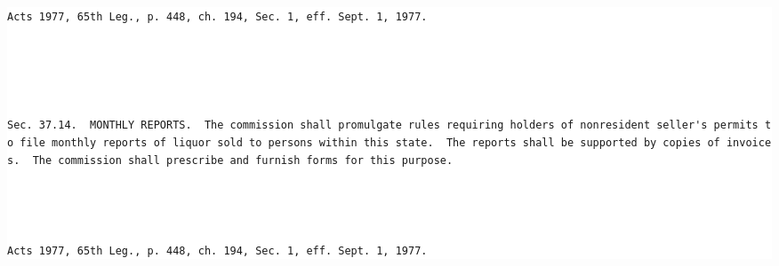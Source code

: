     Acts 1977, 65th Leg., p. 448, ch. 194, Sec. 1, eff. Sept. 1, 1977.
    
    
    
    
    
    Sec. 37.14.  MONTHLY REPORTS.  The commission shall promulgate rules requiring holders of nonresident seller's permits to file monthly reports of liquor sold to persons within this state.  The reports shall be supported by copies of invoices.  The commission shall prescribe and furnish forms for this purpose.
    
    
    
    
    Acts 1977, 65th Leg., p. 448, ch. 194, Sec. 1, eff. Sept. 1, 1977.
    
    
    
    
    				
